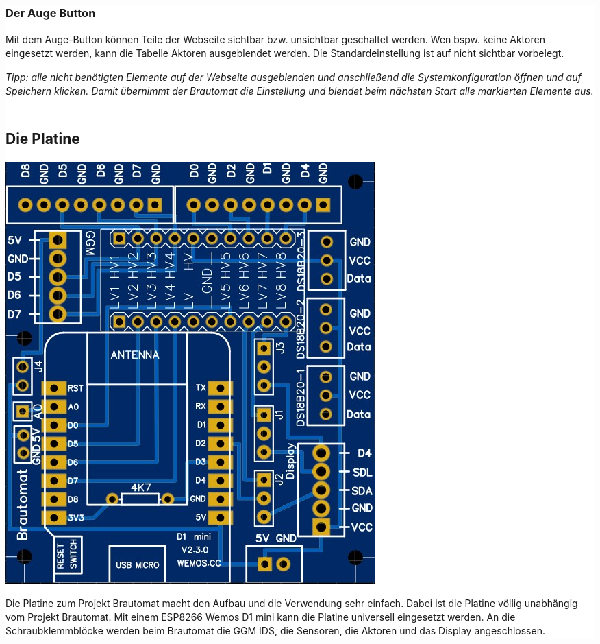 ### Der Auge Button

Mit dem Auge-Button können Teile der Webseite sichtbar bzw. unsichtbar geschaltet werden. Wen bspw. keine Aktoren eingesetzt werden, kann die Tabelle Aktoren ausgeblendet werden. Die Standardeinstellung ist auf nicht sichtbar vorbelegt.

*Tipp: alle nicht benötigten Elemente auf der Webseite ausgeblenden und anschließend die Systemkonfiguration öffnen und auf Speichern klicken. Damit übernimmt der Brautomat die Einstellung und blendet beim nächsten Start alle markierten Elemente aus.*

---

## Die Platine

![Platine](img/Platine.jpg)

Die Platine zum Projekt Brautomat macht den Aufbau und die Verwendung sehr einfach. Dabei ist die Platine völlig unabhängig vom Projekt Brautomat. Mit einem ESP8266 Wemos D1 mini kann die Platine universell eingesetzt werden. An die Schraubklemmblöcke werden beim Brautomat die GGM IDS, die Sensoren, die Aktoren und das Display angeschlossen.
